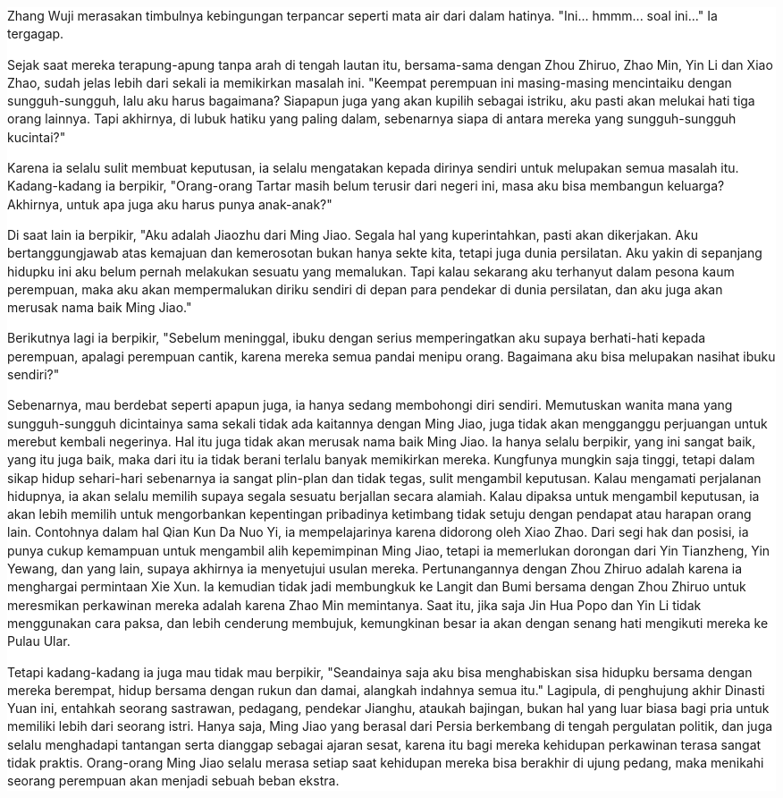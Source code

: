 Zhang Wuji merasakan timbulnya kebingungan terpancar seperti mata air dari dalam hatinya. "Ini... hmmm... soal ini..." Ia tergagap.

Sejak saat mereka terapung-apung tanpa arah di tengah lautan itu, bersama-sama dengan Zhou Zhiruo, Zhao Min, Yin Li dan Xiao Zhao, sudah jelas 
lebih dari sekali ia memikirkan masalah ini. "Keempat perempuan ini masing-masing mencintaiku dengan sungguh-sungguh, lalu aku harus bagaimana? 
Siapapun juga yang akan kupilih sebagai istriku, aku pasti akan melukai hati tiga orang lainnya. Tapi akhirnya, di lubuk hatiku yang paling dalam, 
sebenarnya siapa di antara mereka yang sungguh-sungguh kucintai?"

Karena ia selalu sulit membuat keputusan, ia selalu mengatakan kepada dirinya sendiri untuk melupakan semua masalah itu. Kadang-kadang ia berpikir, 
"Orang-orang Tartar masih belum terusir dari negeri ini, masa aku bisa membangun keluarga? Akhirnya, untuk apa juga aku harus punya anak-anak?"

Di saat lain ia berpikir, "Aku adalah Jiaozhu dari Ming Jiao. Segala hal yang kuperintahkan, pasti akan dikerjakan. Aku bertanggungjawab atas kemajuan 
dan kemerosotan bukan hanya sekte kita, tetapi juga dunia persilatan. Aku yakin di sepanjang hidupku ini aku belum pernah melakukan sesuatu yang memalukan. 
Tapi kalau sekarang aku terhanyut dalam pesona kaum perempuan, maka aku akan mempermalukan diriku sendiri di depan para pendekar di dunia persilatan, 
dan aku juga akan merusak nama baik Ming Jiao."

Berikutnya lagi ia berpikir, "Sebelum meninggal, ibuku dengan serius memperingatkan aku supaya berhati-hati kepada perempuan, apalagi perempuan cantik, 
karena mereka semua pandai menipu orang. Bagaimana aku bisa melupakan nasihat ibuku sendiri?"

Sebenarnya, mau berdebat seperti apapun juga, ia hanya sedang membohongi diri sendiri. Memutuskan wanita mana yang sungguh-sungguh dicintainya sama sekali 
tidak ada kaitannya dengan Ming Jiao, juga tidak akan mengganggu perjuangan untuk merebut kembali negerinya. Hal itu juga tidak akan merusak nama baik 
Ming Jiao. Ia hanya selalu berpikir, yang ini sangat baik, yang itu juga baik, maka dari itu ia tidak berani terlalu banyak memikirkan mereka. Kungfunya 
mungkin saja tinggi, tetapi dalam sikap hidup sehari-hari sebenarnya ia sangat plin-plan dan tidak tegas, sulit mengambil keputusan. Kalau mengamati 
perjalanan hidupnya, ia akan selalu memilih supaya segala sesuatu berjallan secara alamiah. Kalau dipaksa untuk mengambil keputusan, ia akan lebih memilih 
untuk mengorbankan kepentingan pribadinya ketimbang tidak setuju dengan pendapat atau harapan orang lain. Contohnya dalam hal Qian Kun Da Nuo Yi, ia 
mempelajarinya karena didorong oleh Xiao Zhao. Dari segi hak dan posisi, ia punya cukup kemampuan untuk mengambil alih kepemimpinan Ming Jiao, tetapi ia 
memerlukan dorongan dari Yin Tianzheng, Yin Yewang, dan yang lain, supaya akhirnya ia menyetujui usulan mereka. Pertunangannya dengan Zhou Zhiruo adalah 
karena ia menghargai permintaan Xie Xun. Ia kemudian tidak jadi membungkuk ke Langit dan Bumi bersama dengan Zhou Zhiruo untuk meresmikan perkawinan 
mereka adalah karena Zhao Min memintanya. Saat itu, jika saja Jin Hua Popo dan Yin Li tidak menggunakan cara paksa, dan lebih cenderung membujuk, 
kemungkinan besar ia akan dengan senang hati mengikuti mereka ke Pulau Ular.

Tetapi kadang-kadang ia juga mau tidak mau berpikir, "Seandainya saja aku bisa menghabiskan sisa hidupku bersama dengan
mereka berempat, hidup bersama dengan rukun dan damai, alangkah indahnya semua itu." Lagipula, di penghujung akhir
Dinasti Yuan ini, entahkah seorang sastrawan, pedagang, pendekar Jianghu, ataukah bajingan, bukan hal yang luar biasa
bagi pria untuk memiliki lebih dari seorang istri. Hanya saja, Ming Jiao yang berasal dari Persia berkembang di tengah
pergulatan politik, dan juga selalu menghadapi tantangan serta dianggap sebagai ajaran sesat, karena itu bagi mereka
kehidupan perkawinan terasa sangat tidak praktis. Orang-orang Ming Jiao selalu merasa setiap saat kehidupan mereka bisa
berakhir di ujung pedang, maka menikahi seorang perempuan akan menjadi sebuah beban ekstra.

